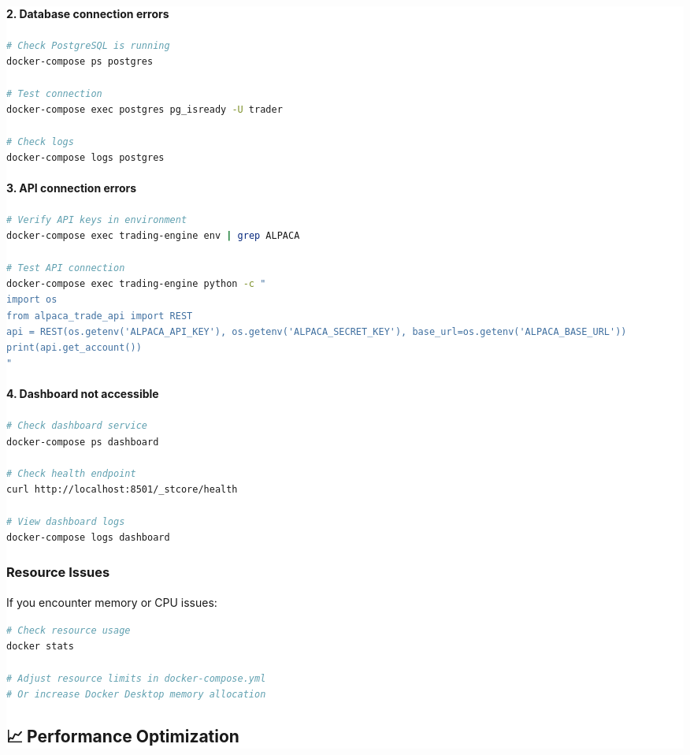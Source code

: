 #### 2. Database connection errors
```bash
# Check PostgreSQL is running
docker-compose ps postgres

# Test connection
docker-compose exec postgres pg_isready -U trader

# Check logs
docker-compose logs postgres
```

#### 3. API connection errors
```bash
# Verify API keys in environment
docker-compose exec trading-engine env | grep ALPACA

# Test API connection
docker-compose exec trading-engine python -c "
import os
from alpaca_trade_api import REST
api = REST(os.getenv('ALPACA_API_KEY'), os.getenv('ALPACA_SECRET_KEY'), base_url=os.getenv('ALPACA_BASE_URL'))
print(api.get_account())
"
```

#### 4. Dashboard not accessible
```bash
# Check dashboard service
docker-compose ps dashboard

# Check health endpoint
curl http://localhost:8501/_stcore/health

# View dashboard logs
docker-compose logs dashboard
```

### Resource Issues

If you encounter memory or CPU issues:

```bash
# Check resource usage
docker stats

# Adjust resource limits in docker-compose.yml
# Or increase Docker Desktop memory allocation
```

## 📈 Performance Optimization

